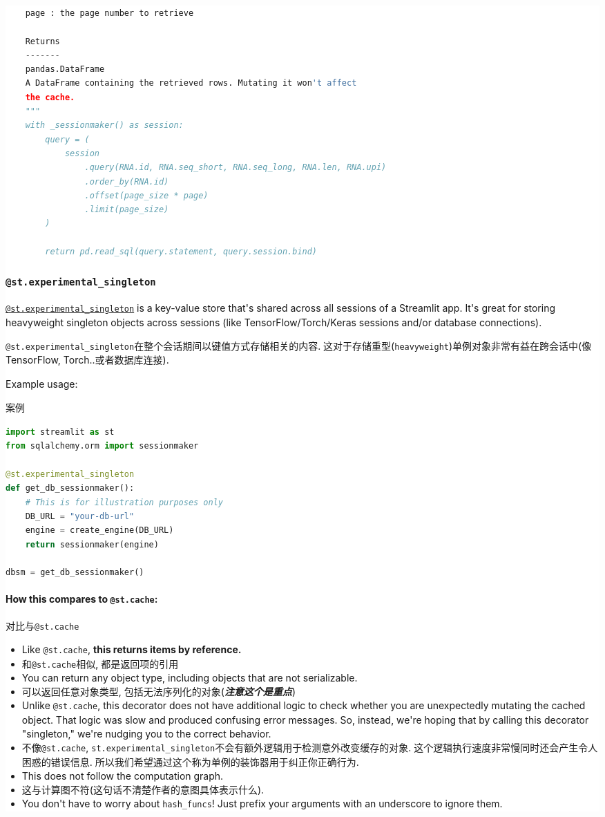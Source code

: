 ```python
    page : the page number to retrieve

    Returns
    -------
    pandas.DataFrame
    A DataFrame containing the retrieved rows. Mutating it won't affect
    the cache.
    """
    with _sessionmaker() as session:
        query = (
            session
                .query(RNA.id, RNA.seq_short, RNA.seq_long, RNA.len, RNA.upi)
                .order_by(RNA.id)
                .offset(page_size * page)
                .limit(page_size)
        )

        return pd.read_sql(query.statement, query.session.bind)
```

### `@st.experimental_singleton`

[`@st.experimental_singleton`](https://docs.streamlit.io/library/api-reference/performance/st.experimental_singleton) is a key-value store that's shared across all sessions of a Streamlit app. It's great for storing heavyweight singleton objects across sessions (like TensorFlow/Torch/Keras sessions and/or database connections).

`@st.experimental_singleton`在整个会话期间以键值方式存储相关的内容. 这对于存储重型(`heavyweight`)单例对象非常有益在跨会话中(像TensorFlow, Torch..或者数据库连接).

Example usage:

案例

```python
import streamlit as st
from sqlalchemy.orm import sessionmaker

@st.experimental_singleton
def get_db_sessionmaker():
    # This is for illustration purposes only
    DB_URL = "your-db-url"
    engine = create_engine(DB_URL)
    return sessionmaker(engine)

dbsm = get_db_sessionmaker()
```

#### How this compares to `@st.cache`:

对比与`@st.cache`

- Like `@st.cache`, **this returns items by reference.**
- 和`@st.cache`相似, 都是返回项的引用
- You can return any object type, including objects that are not serializable.
- 可以返回任意对象类型, 包括无法序列化的对象(***注意这个是重点***)
- Unlike `@st.cache`, this decorator does not have additional logic to check whether you are unexpectedly mutating the cached object. That logic was slow and produced confusing error messages. So, instead, we're hoping that by calling this decorator "singleton," we're nudging you to the correct behavior.
- 不像`@st.cache`, `st.experimental_singleton`不会有额外逻辑用于检测意外改变缓存的对象. 这个逻辑执行速度非常慢同时还会产生令人困惑的错误信息. 所以我们希望通过这个称为单例的装饰器用于纠正你正确行为.
- This does not follow the computation graph.
- 这与计算图不符(这句话不清楚作者的意图具体表示什么).
- You don't have to worry about `hash_funcs`! Just prefix your arguments with an underscore to ignore them.